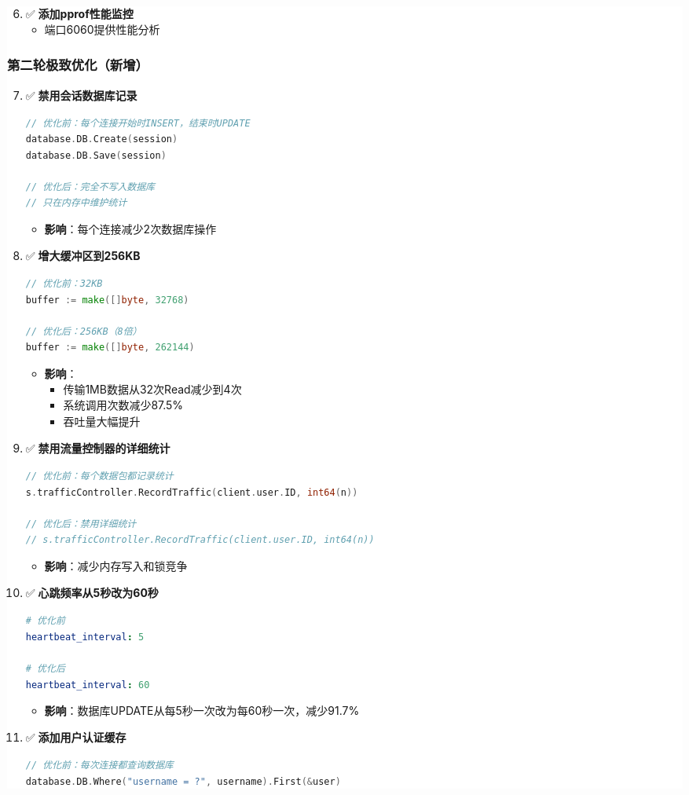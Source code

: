 6. ✅ **添加pprof性能监控**
   - 端口6060提供性能分析

### 第二轮极致优化（新增）

7. ✅ **禁用会话数据库记录**
   ```go
   // 优化前：每个连接开始时INSERT，结束时UPDATE
   database.DB.Create(session)
   database.DB.Save(session)
   
   // 优化后：完全不写入数据库
   // 只在内存中维护统计
   ```
   - **影响**：每个连接减少2次数据库操作

8. ✅ **增大缓冲区到256KB**
   ```go
   // 优化前：32KB
   buffer := make([]byte, 32768)
   
   // 优化后：256KB（8倍）
   buffer := make([]byte, 262144)
   ```
   - **影响**：
     - 传输1MB数据从32次Read减少到4次
     - 系统调用次数减少87.5%
     - 吞吐量大幅提升

9. ✅ **禁用流量控制器的详细统计**
   ```go
   // 优化前：每个数据包都记录统计
   s.trafficController.RecordTraffic(client.user.ID, int64(n))
   
   // 优化后：禁用详细统计
   // s.trafficController.RecordTraffic(client.user.ID, int64(n))
   ```
   - **影响**：减少内存写入和锁竞争

10. ✅ **心跳频率从5秒改为60秒**
    ```yaml
    # 优化前
    heartbeat_interval: 5
    
    # 优化后
    heartbeat_interval: 60
    ```
    - **影响**：数据库UPDATE从每5秒一次改为每60秒一次，减少91.7%

11. ✅ **添加用户认证缓存**
    ```go
    // 优化前：每次连接都查询数据库
    database.DB.Where("username = ?", username).First(&user)
    
